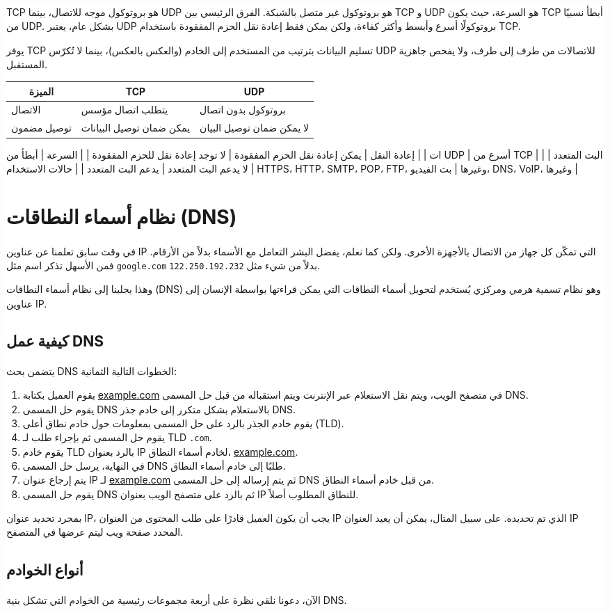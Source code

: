 TCP هو بروتوكول موجه للاتصال، بينما UDP هو بروتوكول غير متصل بالشبكة. الفرق الرئيسي بين TCP و UDP هو السرعة، حيث يكون TCP أبطأ نسبيًا من UDP. بشكل عام، يعتبر UDP بروتوكولًا أسرع وأبسط وأكثر كفاءة، ولكن يمكن فقط إعادة نقل الحزم المفقودة باستخدام TCP.

يوفر TCP تسليم البيانات بترتيب من المستخدم إلى الخادم (والعكس بالعكس)، بينما لا تُكرّس UDP للاتصالات من طرف إلى طرف، ولا يفحص جاهزية المستقبل.

| الميزة              | TCP                                            | UDP                              |
| -------------------- | --------------------------------------------- | -------------------------------- |
| الاتصال             | يتطلب اتصال مؤسس                             | بروتوكول بدون اتصال            |
| توصيل مضمون        | يمكن ضمان توصيل البيانات                  | لا يمكن ضمان توصيل البيان

ات   |
| إعادة النقل        | يمكن إعادة نقل الحزم المفقودة             | لا توجد إعادة نقل للحزم المفقودة |
| السرعة              | أبطأ من UDP                                  | أسرع من TCP                    |
| البث المتعدد       | لا يدعم البث المتعدد                        | يدعم البث المتعدد              |
| حالات الاستخدام    | HTTPS، HTTP، SMTP، POP، FTP، وغيرها         | بث الفيديو، DNS، VoIP، وغيرها  |

# نظام أسماء النطاقات (DNS)

في وقت سابق تعلمنا عن عناوين IP التي تمكّن كل جهاز من الاتصال بالأجهزة الأخرى. ولكن كما نعلم، يفضل البشر التعامل مع الأسماء بدلاً من الأرقام. فمن الأسهل تذكر اسم مثل `google.com` بدلاً من شيء مثل `122.250.192.232`.

وهذا يجلبنا إلى نظام أسماء النطاقات (DNS) وهو نظام تسمية هرمي ومركزي يُستخدم لتحويل أسماء النطاقات التي يمكن قراءتها بواسطة الإنسان إلى عناوين IP.

## كيفية عمل DNS

يتضمن بحث DNS الخطوات التالية الثمانية:

1. يقوم العميل بكتابة [example.com](http://example.com) في متصفح الويب، ويتم نقل الاستعلام عبر الإنترنت ويتم استقباله من قبل حل المسمى DNS.
2. يقوم حل المسمى DNS بالاستعلام بشكل متكرر إلى خادم جذر DNS.
3. يقوم خادم الجذر بالرد على حل المسمى بمعلومات حول خادم نطاق أعلى (TLD).
4. يقوم حل المسمى ثم بإجراء طلب لـ TLD `.com`.
5. يقوم خادم TLD بالرد بعنوان IP لخادم أسماء النطاق، [example.com](http://example.com).
6. في النهاية، يرسل حل المسمى DNS طلبًا إلى خادم أسماء النطاق.
7. يتم إرجاع عنوان IP لـ [example.com](http://example.com) ثم يتم إرساله إلى حل المسمى DNS من قبل خادم أسماء النطاق.
8. يقوم حل المسمى DNS ثم بالرد على متصفح الويب بعنوان IP للنطاق المطلوب أصلاً.

بمجرد تحديد عنوان IP، يجب أن يكون العميل قادرًا على طلب المحتوى من العنوان IP الذي تم تحديده. على سبيل المثال، يمكن أن يعيد العنوان IP المحدد صفحة ويب ليتم عرضها في المتصفح.

## أنواع الخوادم

الآن، دعونا نلقي نظرة على أربعة مجموعات رئيسية من الخوادم التي تشكل بنية DNS.
